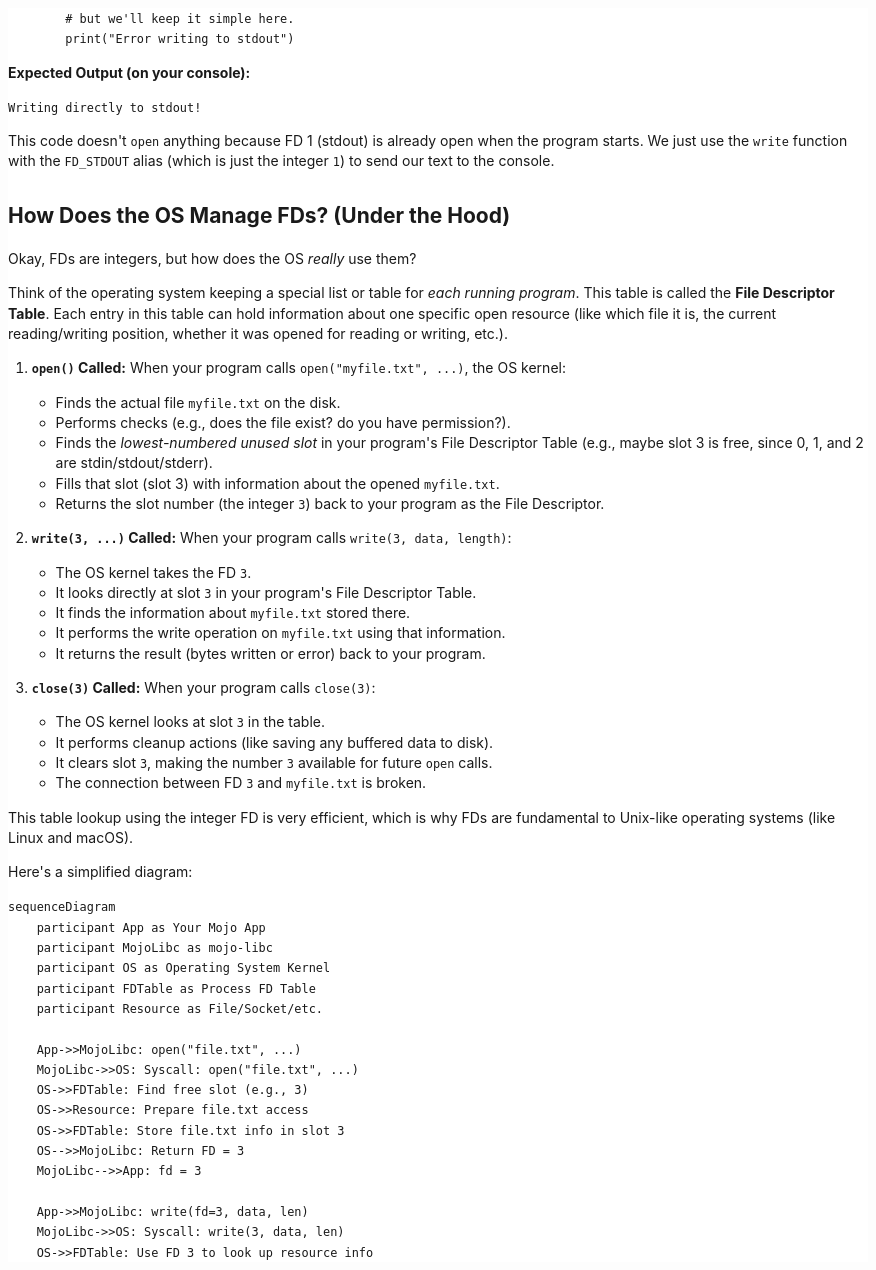 ```mojo
        # but we'll keep it simple here.
        print("Error writing to stdout")
```

**Expected Output (on your console):**

```
Writing directly to stdout!
```

This code doesn't `open` anything because FD 1 (stdout) is already open when the program starts. We just use the `write` function with the `FD_STDOUT` alias (which is just the integer `1`) to send our text to the console.

## How Does the OS Manage FDs? (Under the Hood)

Okay, FDs are integers, but how does the OS *really* use them?

Think of the operating system keeping a special list or table for *each running program*. This table is called the **File Descriptor Table**. Each entry in this table can hold information about one specific open resource (like which file it is, the current reading/writing position, whether it was opened for reading or writing, etc.).

1.  **`open()` Called:** When your program calls `open("myfile.txt", ...)`, the OS kernel:
    *   Finds the actual file `myfile.txt` on the disk.
    *   Performs checks (e.g., does the file exist? do you have permission?).
    *   Finds the *lowest-numbered unused slot* in your program's File Descriptor Table (e.g., maybe slot 3 is free, since 0, 1, and 2 are stdin/stdout/stderr).
    *   Fills that slot (slot 3) with information about the opened `myfile.txt`.
    *   Returns the slot number (the integer `3`) back to your program as the File Descriptor.

2.  **`write(3, ...)` Called:** When your program calls `write(3, data, length)`:
    *   The OS kernel takes the FD `3`.
    *   It looks directly at slot `3` in your program's File Descriptor Table.
    *   It finds the information about `myfile.txt` stored there.
    *   It performs the write operation on `myfile.txt` using that information.
    *   It returns the result (bytes written or error) back to your program.

3.  **`close(3)` Called:** When your program calls `close(3)`:
    *   The OS kernel looks at slot `3` in the table.
    *   It performs cleanup actions (like saving any buffered data to disk).
    *   It clears slot `3`, making the number `3` available for future `open` calls.
    *   The connection between FD `3` and `myfile.txt` is broken.

This table lookup using the integer FD is very efficient, which is why FDs are fundamental to Unix-like operating systems (like Linux and macOS).

Here's a simplified diagram:

```mermaid
sequenceDiagram
    participant App as Your Mojo App
    participant MojoLibc as mojo-libc
    participant OS as Operating System Kernel
    participant FDTable as Process FD Table
    participant Resource as File/Socket/etc.

    App->>MojoLibc: open("file.txt", ...)
    MojoLibc->>OS: Syscall: open("file.txt", ...)
    OS->>FDTable: Find free slot (e.g., 3)
    OS->>Resource: Prepare file.txt access
    OS->>FDTable: Store file.txt info in slot 3
    OS-->>MojoLibc: Return FD = 3
    MojoLibc-->>App: fd = 3

    App->>MojoLibc: write(fd=3, data, len)
    MojoLibc->>OS: Syscall: write(3, data, len)
    OS->>FDTable: Use FD 3 to look up resource info
```